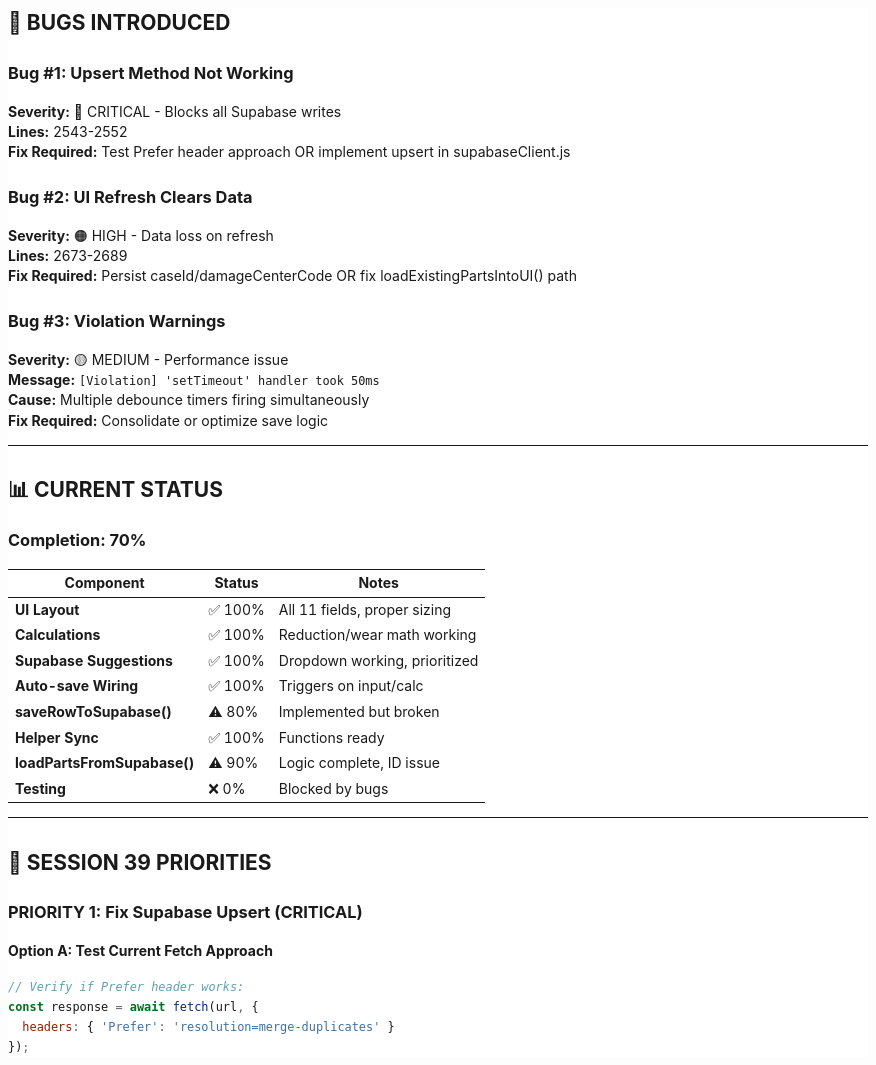 
## 🐛 BUGS INTRODUCED

### Bug #1: Upsert Method Not Working
**Severity:** 🔴 CRITICAL - Blocks all Supabase writes  
**Lines:** 2543-2552  
**Fix Required:** Test Prefer header approach OR implement upsert in supabaseClient.js

### Bug #2: UI Refresh Clears Data
**Severity:** 🟠 HIGH - Data loss on refresh  
**Lines:** 2673-2689  
**Fix Required:** Persist caseId/damageCenterCode OR fix loadExistingPartsIntoUI() path

### Bug #3: Violation Warnings
**Severity:** 🟡 MEDIUM - Performance issue  
**Message:** `[Violation] 'setTimeout' handler took 50ms`  
**Cause:** Multiple debounce timers firing simultaneously  
**Fix Required:** Consolidate or optimize save logic

---

## 📊 CURRENT STATUS

### Completion: 70%

| Component | Status | Notes |
|-----------|--------|-------|
| **UI Layout** | ✅ 100% | All 11 fields, proper sizing |
| **Calculations** | ✅ 100% | Reduction/wear math working |
| **Supabase Suggestions** | ✅ 100% | Dropdown working, prioritized |
| **Auto-save Wiring** | ✅ 100% | Triggers on input/calc |
| **saveRowToSupabase()** | ⚠️ 80% | Implemented but broken |
| **Helper Sync** | ✅ 100% | Functions ready |
| **loadPartsFromSupabase()** | ⚠️ 90% | Logic complete, ID issue |
| **Testing** | ❌ 0% | Blocked by bugs |

---

## 🎯 SESSION 39 PRIORITIES

### PRIORITY 1: Fix Supabase Upsert (CRITICAL)

**Option A: Test Current Fetch Approach**
```javascript
// Verify if Prefer header works:
const response = await fetch(url, {
  headers: { 'Prefer': 'resolution=merge-duplicates' }
});
```
